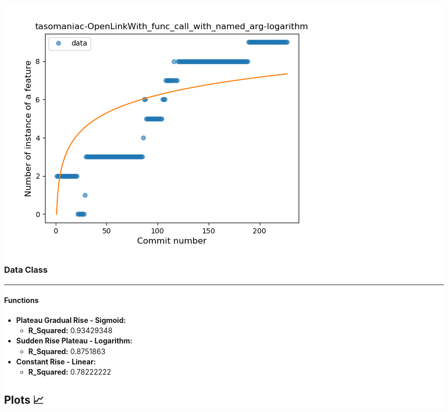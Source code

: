 ![tasomaniac-OpenLinkWith T6](../plots/tasomaniac-OpenLinkWith_func_call_with_named_arg_T6.png)
### <a name="data_class">Data Class</a>
----
#### Functions
* **Plateau Gradual Rise - Sigmoid:** ![equation](http://latex.codecogs.com/svg.latex?%5Cfrac%7B4.909113%7D%7B1%20&plus;%20%5Cepsilon%5E%28-0.030625%28x%20-30.556107%29%29%7D%20&plus;%200.23354)
    * **R_Squared:** 0.93429348
* **Sudden Rise Plateau - Logarithm:** ![equation](http://latex.codecogs.com/svg.latex?0.99791%5Clog_%7B2.812246%7D%28x%29%20&plus;%200.0)
    * **R_Squared:** 0.8751863
* **Constant Rise - Linear:** ![equation](http://latex.codecogs.com/svg.latex?0.016884x%20&plus;%202.447236)
    * **R_Squared:** 0.78222222

**Plots** :chart_with_upwards_trend:
-----
